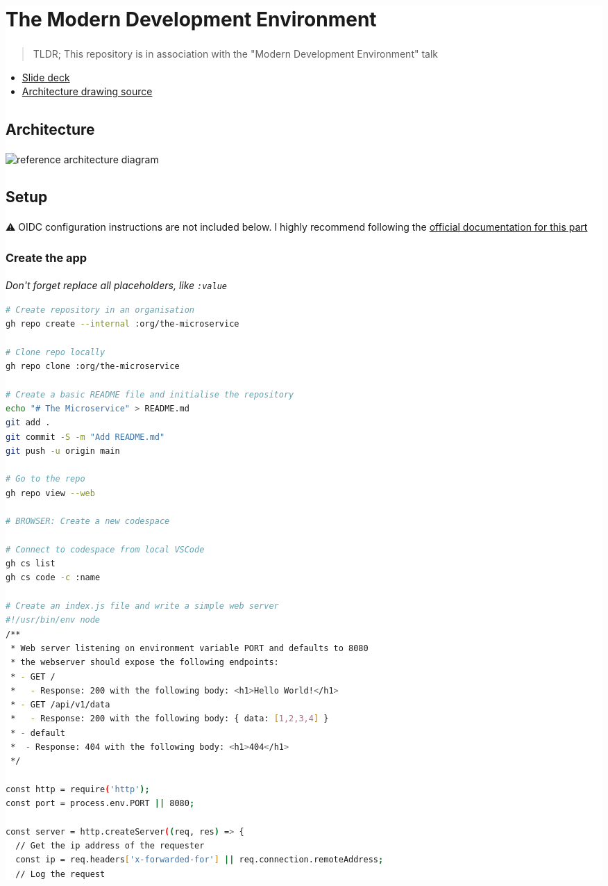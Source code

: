 # The Modern Development Environment

> TLDR; This repository is in association with the "Modern Development Environment" talk

- [Slide deck](./resources/deck.pdf)
- [Architecture drawing source](architecture.drawio)

## Architecture

![reference architecture diagram](./resources/architecture.png)

## Setup

⚠️ OIDC configuration instructions are not included below. I highly recommend following the [official documentation for this part](https://docs.github.com/en/actions/deployment/security-hardening-your-deployments/configuring-openid-connect-in-azure)

### Create the app

_Don't forget replace all placeholders, like `:value`_

```bash
# Create repository in an organisation
gh repo create --internal :org/the-microservice

# Clone repo locally
gh repo clone :org/the-microservice

# Create a basic README file and initialise the repository
echo "# The Microservice" > README.md
git add .
git commit -S -m "Add README.md"
git push -u origin main

# Go to the repo
gh repo view --web

# BROWSER: Create a new codespace

# Connect to codespace from local VSCode
gh cs list
gh cs code -c :name

# Create an index.js file and write a simple web server
#!/usr/bin/env node
/**
 * Web server listening on environment variable PORT and defaults to 8080
 * the webserver should expose the following endpoints:
 * - GET /
 *   - Response: 200 with the following body: <h1>Hello World!</h1>
 * - GET /api/v1/data
 *   - Response: 200 with the following body: { data: [1,2,3,4] }
 * - default
 *  - Response: 404 with the following body: <h1>404</h1>
 */

const http = require('http');
const port = process.env.PORT || 8080;

const server = http.createServer((req, res) => {
  // Get the ip address of the requester
  const ip = req.headers['x-forwarded-for'] || req.connection.remoteAddress;
  // Log the request
```